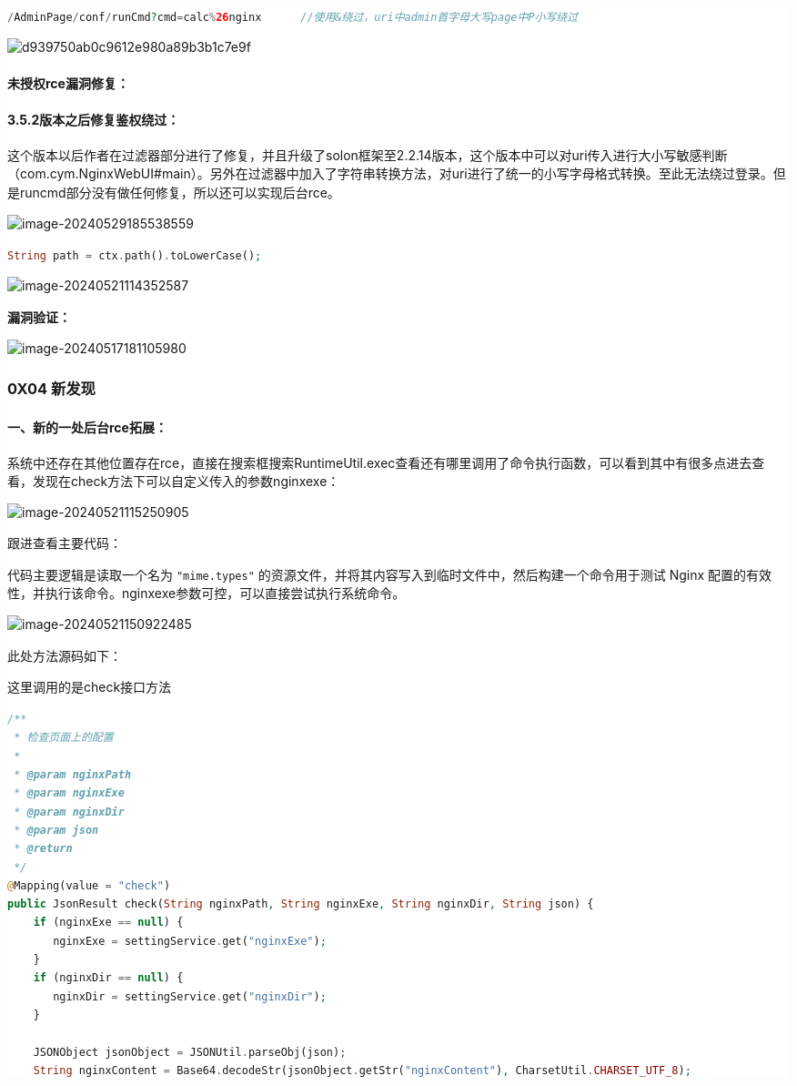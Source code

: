 ```php
/AdminPage/conf/runCmd?cmd=calc%26nginx      //使用&绕过，uri中admin首字母大写page中P小写绕过
```

![d939750ab0c9612e980a89b3b1c7e9f](https://shs3.b.qianxin.com/butian_public/f4401671c510018050fd7e2004760ec281600900d0449.jpg)

#### 未授权rce漏洞修复：

#### 3.5.2版本之后修复鉴权绕过：

这个版本以后作者在过滤器部分进行了修复，并且升级了solon框架至2.2.14版本，这个版本中可以对uri传入进行大小写敏感判断（com.cym.NginxWebUI#main）。另外在过滤器中加入了字符串转换方法，对uri进行了统一的小写字母格式转换。至此无法绕过登录。但是runcmd部分没有做任何修复，所以还可以实现后台rce。

![image-20240529185538559](https://shs3.b.qianxin.com/butian_public/f9026561748b3b0d8418d3205bdc8631f81df7030ace4.jpg)

```php
String path = ctx.path().toLowerCase();
```

![image-20240521114352587](https://shs3.b.qianxin.com/butian_public/f92526497dc53ee98bf941660d47af98753fd451bf89d.jpg)

**漏洞验证：**

![image-20240517181105980](https://shs3.b.qianxin.com/butian_public/f80058629139d61636a0b6c2472b8abe5e3179e4b0ab2.jpg)

### 0X04 新发现

#### 一、新的一处后台rce拓展：

系统中还存在其他位置存在rce，直接在搜索框搜索RuntimeUtil.exec查看还有哪里调用了命令执行函数，可以看到其中有很多点进去查看，发现在check方法下可以自定义传入的参数nginxexe：

![image-20240521115250905](https://shs3.b.qianxin.com/butian_public/f418809a9b63190892d12b3316fe7eea2b45978c3c539.jpg)

跟进查看主要代码：

代码主要逻辑是读取一个名为 `"mime.types"` 的资源文件，并将其内容写入到临时文件中，然后构建一个命令用于测试 Nginx 配置的有效性，并执行该命令。nginxexe参数可控，可以直接尝试执行系统命令。

![image-20240521150922485](https://shs3.b.qianxin.com/butian_public/f5527429489f204b8317fa4b63461fddc66142e7e42ad.jpg)

此处方法源码如下：

这里调用的是check接口方法

```php
/**
 * 检查页面上的配置
 * 
 * @param nginxPath
 * @param nginxExe
 * @param nginxDir
 * @param json
 * @return
 */
@Mapping(value = "check")
public JsonResult check(String nginxPath, String nginxExe, String nginxDir, String json) {
    if (nginxExe == null) {
       nginxExe = settingService.get("nginxExe");
    }
    if (nginxDir == null) {
       nginxDir = settingService.get("nginxDir");
    }

    JSONObject jsonObject = JSONUtil.parseObj(json);
    String nginxContent = Base64.decodeStr(jsonObject.getStr("nginxContent"), CharsetUtil.CHARSET_UTF_8);
```